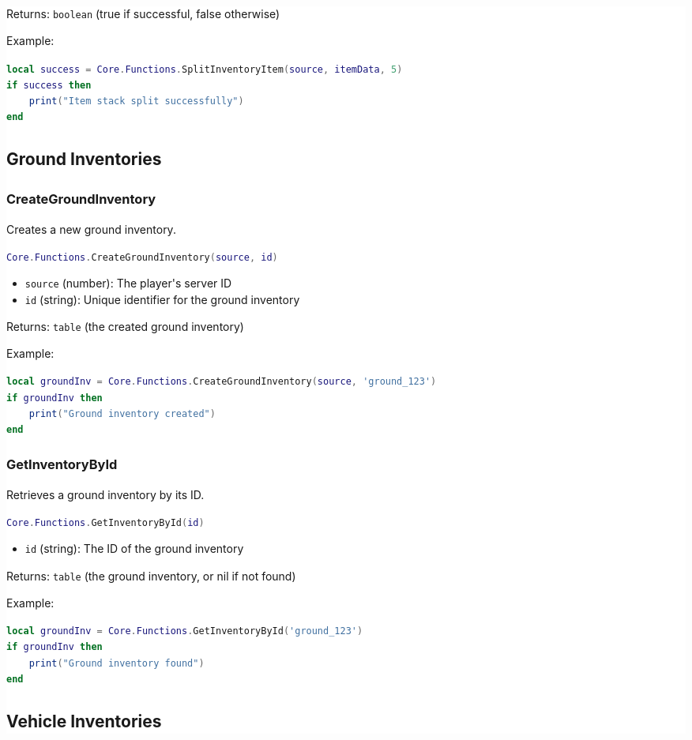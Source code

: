 
Returns: `boolean` (true if successful, false otherwise)

Example:

```lua
local success = Core.Functions.SplitInventoryItem(source, itemData, 5)
if success then
    print("Item stack split successfully")
end
```

## Ground Inventories

### CreateGroundInventory

Creates a new ground inventory.

```lua
Core.Functions.CreateGroundInventory(source, id)
```

- `source` (number): The player's server ID
- `id` (string): Unique identifier for the ground inventory


Returns: `table` (the created ground inventory)

Example:

```lua
local groundInv = Core.Functions.CreateGroundInventory(source, 'ground_123')
if groundInv then
    print("Ground inventory created")
end
```

### GetInventoryById

Retrieves a ground inventory by its ID.

```lua
Core.Functions.GetInventoryById(id)
```

- `id` (string): The ID of the ground inventory


Returns: `table` (the ground inventory, or nil if not found)

Example:

```lua
local groundInv = Core.Functions.GetInventoryById('ground_123')
if groundInv then
    print("Ground inventory found")
end
```

## Vehicle Inventories
